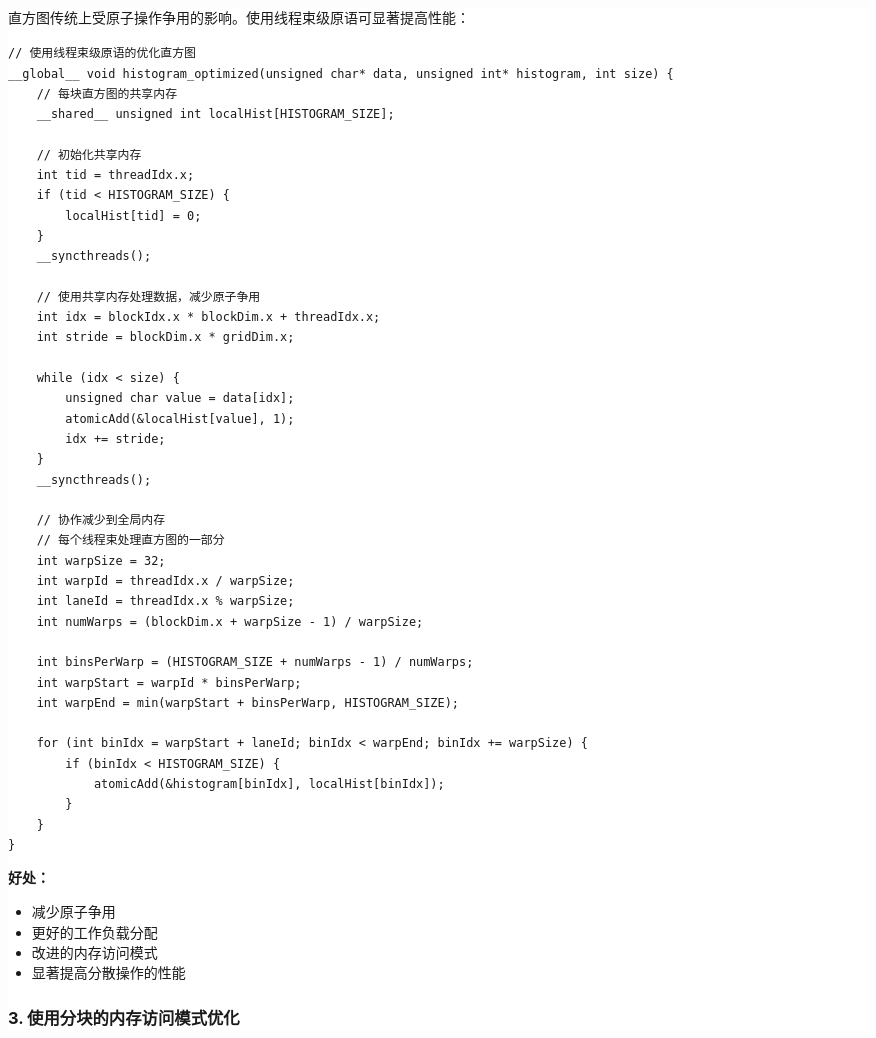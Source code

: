 直方图传统上受原子操作争用的影响。使用线程束级原语可显著提高性能：

```cuda
// 使用线程束级原语的优化直方图
__global__ void histogram_optimized(unsigned char* data, unsigned int* histogram, int size) {
    // 每块直方图的共享内存
    __shared__ unsigned int localHist[HISTOGRAM_SIZE];
    
    // 初始化共享内存
    int tid = threadIdx.x;
    if (tid < HISTOGRAM_SIZE) {
        localHist[tid] = 0;
    }
    __syncthreads();
    
    // 使用共享内存处理数据，减少原子争用
    int idx = blockIdx.x * blockDim.x + threadIdx.x;
    int stride = blockDim.x * gridDim.x;
    
    while (idx < size) {
        unsigned char value = data[idx];
        atomicAdd(&localHist[value], 1);
        idx += stride;
    }
    __syncthreads();
    
    // 协作减少到全局内存
    // 每个线程束处理直方图的一部分
    int warpSize = 32;
    int warpId = threadIdx.x / warpSize;
    int laneId = threadIdx.x % warpSize;
    int numWarps = (blockDim.x + warpSize - 1) / warpSize;
    
    int binsPerWarp = (HISTOGRAM_SIZE + numWarps - 1) / numWarps;
    int warpStart = warpId * binsPerWarp;
    int warpEnd = min(warpStart + binsPerWarp, HISTOGRAM_SIZE);
    
    for (int binIdx = warpStart + laneId; binIdx < warpEnd; binIdx += warpSize) {
        if (binIdx < HISTOGRAM_SIZE) {
            atomicAdd(&histogram[binIdx], localHist[binIdx]);
        }
    }
}
```

**好处：**
- 减少原子争用
- 更好的工作负载分配
- 改进的内存访问模式
- 显著提高分散操作的性能

### 3. 使用分块的内存访问模式优化
